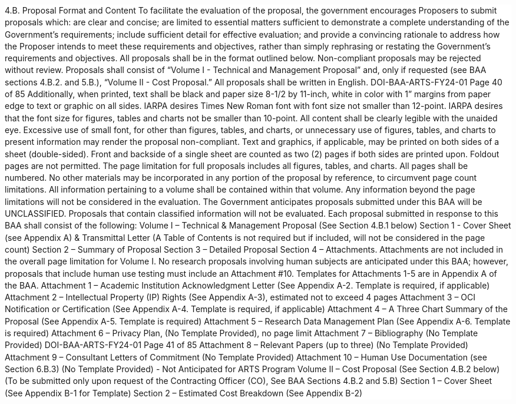 4.B. Proposal Format and Content
To facilitate the evaluation of the proposal, the government encourages Proposers to submit
proposals which: are clear and concise; are limited to essential matters sufficient to demonstrate a
complete understanding of the Government’s requirements; include sufficient detail for effective
evaluation; and provide a convincing rationale to address how the Proposer intends to meet these
requirements and objectives, rather than simply rephrasing or restating the Government’s
requirements and objectives.
All proposals shall be in the format outlined below. Non-compliant proposals may be rejected
without review. Proposals shall consist of “Volume I - Technical and Management Proposal” and,
only if requested (see BAA sections 4.B.2. and 5.B.), “Volume II - Cost Proposal.” All proposals
shall be written in English.
DOI-BAA-ARTS-FY24-01 Page 40 of 85
Additionally, when printed, text shall be black and paper size 8-1/2 by 11-inch, white in color with
1” margins from paper edge to text or graphic on all sides. IARPA desires Times New Roman font
with font size not smaller than 12-point. IARPA desires that the font size for figures, tables and
charts not be smaller than 10-point. All content shall be clearly legible with the unaided eye.
Excessive use of small font, for other than figures, tables, and charts, or unnecessary use of figures,
tables, and charts to present information may render the proposal non-compliant. Text and
graphics, if applicable, may be printed on both sides of a sheet (double-sided). Front and backside
of a single sheet are counted as two (2) pages if both sides are printed upon. Foldout pages are not
permitted. The page limitation for full proposals includes all figures, tables, and charts. All pages
shall be numbered. No other materials may be incorporated in any portion of the proposal by
reference, to circumvent page count limitations. All information pertaining to a volume shall be
contained within that volume. Any information beyond the page limitations will not be considered
in the evaluation.
The Government anticipates proposals submitted under this BAA will be UNCLASSIFIED.
Proposals that contain classified information will not be evaluated.
Each proposal submitted in response to this BAA shall consist of the following:
Volume I – Technical & Management Proposal (See Section 4.B.1 below)
Section 1 - Cover Sheet (see Appendix A) & Transmittal Letter (A Table of Contents is not
required but if included, will not be considered in the page count)
Section 2 – Summary of Proposal
Section 3 – Detailed Proposal
Section 4 – Attachments. Attachments are not included in the overall page limitation for
Volume I. No research proposals involving human subjects are anticipated under this BAA;
however, proposals that include human use testing must include an Attachment #10.
Templates for Attachments 1-5 are in Appendix A of the BAA.
Attachment 1 – Academic Institution Acknowledgment Letter (See Appendix A-2.
Template is required, if applicable)
Attachment 2 – Intellectual Property (IP) Rights (See Appendix A-3), estimated not
to exceed 4 pages
Attachment 3 – OCI Notification or Certification (See Appendix A-4.
Template is required, if applicable)
Attachment 4 – A Three Chart Summary of the Proposal (See Appendix A-5.
Template is required)
Attachment 5 – Research Data Management Plan (See Appendix A-6. Template is
required)
Attachment 6 – Privacy Plan, (No Template Provided), no page limit
Attachment 7 – Bibliography (No Template Provided)
DOI-BAA-ARTS-FY24-01 Page 41 of 85
Attachment 8 – Relevant Papers (up to three) (No Template Provided)
Attachment 9 – Consultant Letters of Commitment (No Template Provided)
Attachment 10 – Human Use Documentation (see Section 6.B.3) (No Template
Provided) - Not Anticipated for ARTS Program
Volume II – Cost Proposal (See Section 4.B.2 below)
(To be submitted only upon request of the Contracting Officer (CO), See BAA Sections 4.B.2
and 5.B)
Section 1 – Cover Sheet (See Appendix B-1 for Template)
Section 2 – Estimated Cost Breakdown (See Appendix B-2)